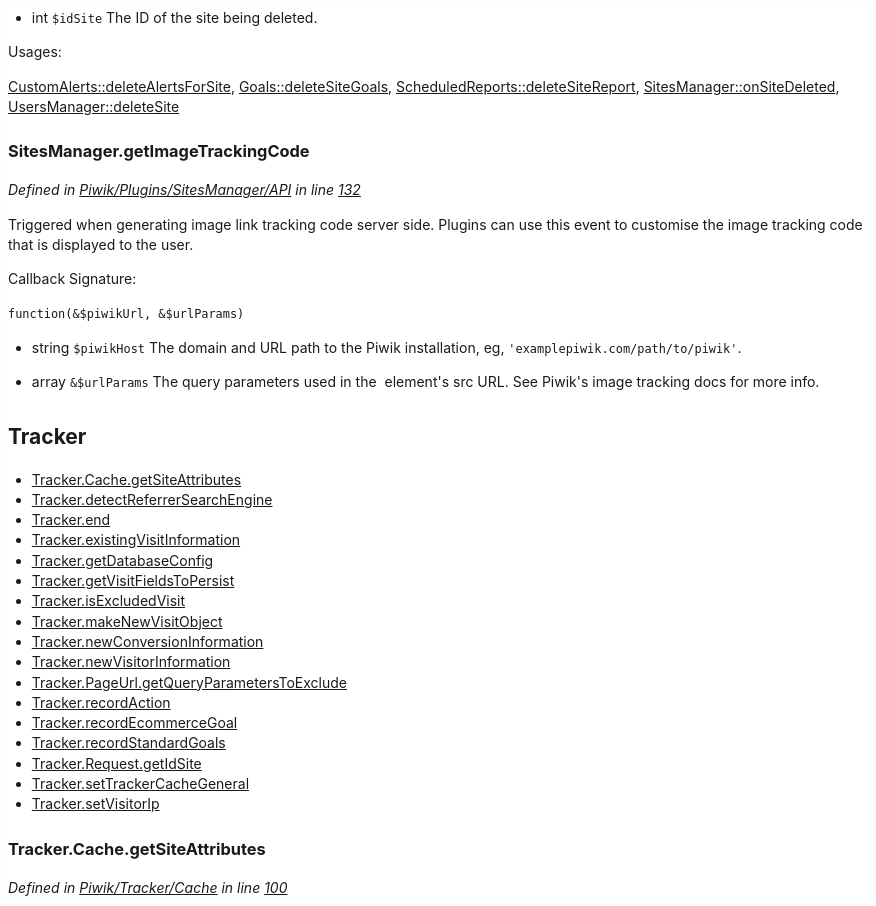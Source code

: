 - int `$idSite` The ID of the site being deleted.

Usages:

[CustomAlerts::deleteAlertsForSite](https://github.com/piwik/piwik/blob/2.13.0-rc1/plugins/CustomAlerts/CustomAlerts.php#L95), [Goals::deleteSiteGoals](https://github.com/piwik/piwik/blob/2.13.0-rc1/plugins/Goals/Goals.php#L126), [ScheduledReports::deleteSiteReport](https://github.com/piwik/piwik/blob/2.13.0-rc1/plugins/ScheduledReports/ScheduledReports.php#L117), [SitesManager::onSiteDeleted](https://github.com/piwik/piwik/blob/2.13.0-rc1/plugins/SitesManager/SitesManager.php#L65), [UsersManager::deleteSite](https://github.com/piwik/piwik/blob/2.13.0-rc1/plugins/UsersManager/UsersManager.php#L83)


### SitesManager.getImageTrackingCode

*Defined in [Piwik/Plugins/SitesManager/API](https://github.com/piwik/piwik/blob/2.13.0-rc1/plugins/SitesManager/API.php) in line [132](https://github.com/piwik/piwik/blob/2.13.0-rc1/plugins/SitesManager/API.php#L132)*

Triggered when generating image link tracking code server side. Plugins can use
this event to customise the image tracking code that is displayed to the
user.

Callback Signature:
<pre><code>function(&amp;$piwikUrl, &amp;$urlParams)</code></pre>

- string `$piwikHost` The domain and URL path to the Piwik installation, eg, `'examplepiwik.com/path/to/piwik'`.

- array `&$urlParams` The query parameters used in the <img> element's src URL. See Piwik's image tracking docs for more info.

## Tracker

- [Tracker.Cache.getSiteAttributes](#trackercachegetsiteattributes)
- [Tracker.detectReferrerSearchEngine](#trackerdetectreferrersearchengine)
- [Tracker.end](#trackerend)
- [Tracker.existingVisitInformation](#trackerexistingvisitinformation)
- [Tracker.getDatabaseConfig](#trackergetdatabaseconfig)
- [Tracker.getVisitFieldsToPersist](#trackergetvisitfieldstopersist)
- [Tracker.isExcludedVisit](#trackerisexcludedvisit)
- [Tracker.makeNewVisitObject](#trackermakenewvisitobject)
- [Tracker.newConversionInformation](#trackernewconversioninformation)
- [Tracker.newVisitorInformation](#trackernewvisitorinformation)
- [Tracker.PageUrl.getQueryParametersToExclude](#trackerpageurlgetqueryparameterstoexclude)
- [Tracker.recordAction](#trackerrecordaction)
- [Tracker.recordEcommerceGoal](#trackerrecordecommercegoal)
- [Tracker.recordStandardGoals](#trackerrecordstandardgoals)
- [Tracker.Request.getIdSite](#trackerrequestgetidsite)
- [Tracker.setTrackerCacheGeneral](#trackersettrackercachegeneral)
- [Tracker.setVisitorIp](#trackersetvisitorip)

### Tracker.Cache.getSiteAttributes

*Defined in [Piwik/Tracker/Cache](https://github.com/piwik/piwik/blob/2.13.0-rc1/core/Tracker/Cache.php) in line [100](https://github.com/piwik/piwik/blob/2.13.0-rc1/core/Tracker/Cache.php#L100)*

